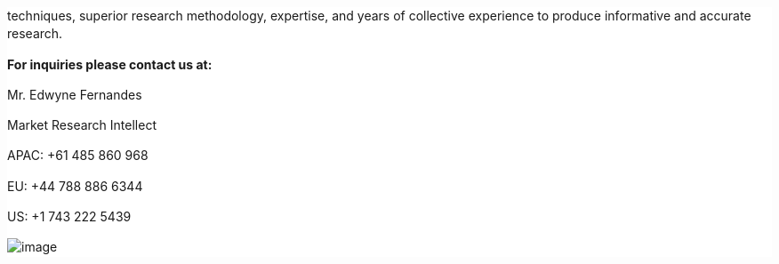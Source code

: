 techniques, superior research methodology, expertise, and years of collective experience to produce informative and accurate research.</span></p><p><strong>For inquiries please contact us at:</strong></p><p>Mr. Edwyne Fernandes</p><p>Market Research Intellect</p><p>APAC: +61 485 860 968</p><p>EU: +44 788 886 6344</p><p>US: +1 743 222 5439</p>
![image](https://github.com/user-attachments/assets/6001a537-ee5c-416e-bb81-4f1158697c79)
